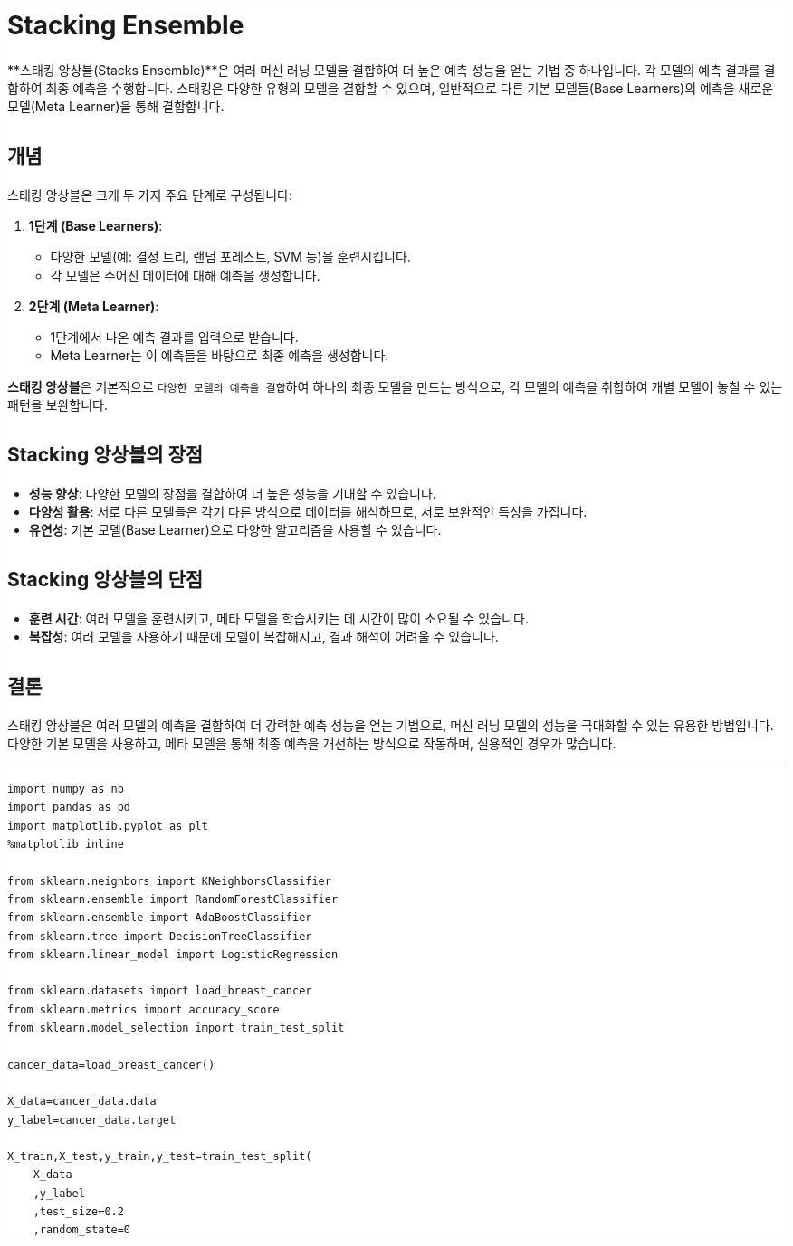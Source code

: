 # Stacking Ensemble

**스태킹 앙상블(Stacks Ensemble)**은 여러 머신 러닝 모델을 결합하여 더 높은 예측 성능을 얻는 기법 중 하나입니다. 각 모델의 예측 결과를 결합하여 최종 예측을 수행합니다. 스태킹은 다양한 유형의 모델을 결합할 수 있으며, 일반적으로 다른 기본 모델들(Base Learners)의 예측을 새로운 모델(Meta Learner)을 통해 결합합니다.

## 개념

스태킹 앙상블은 크게 두 가지 주요 단계로 구성됩니다:

1. **1단계 (Base Learners)**:
   - 다양한 모델(예: 결정 트리, 랜덤 포레스트, SVM 등)을 훈련시킵니다.
   - 각 모델은 주어진 데이터에 대해 예측을 생성합니다.
   
2. **2단계 (Meta Learner)**:
   - 1단계에서 나온 예측 결과를 입력으로 받습니다.
   - Meta Learner는 이 예측들을 바탕으로 최종 예측을 생성합니다.
   
**스태킹 앙상블**은 기본적으로 `다양한 모델의 예측을 결합`하여 하나의 최종 모델을 만드는 방식으로, 각 모델의 예측을 취합하여 개별 모델이 놓칠 수 있는 패턴을 보완합니다.

## Stacking 앙상블의 장점

- **성능 향상**: 다양한 모델의 장점을 결합하여 더 높은 성능을 기대할 수 있습니다.
- **다양성 활용**: 서로 다른 모델들은 각기 다른 방식으로 데이터를 해석하므로, 서로 보완적인 특성을 가집니다.
- **유연성**: 기본 모델(Base Learner)으로 다양한 알고리즘을 사용할 수 있습니다.

## Stacking 앙상블의 단점

- **훈련 시간**: 여러 모델을 훈련시키고, 메타 모델을 학습시키는 데 시간이 많이 소요될 수 있습니다.
- **복잡성**: 여러 모델을 사용하기 때문에 모델이 복잡해지고, 결과 해석이 어려울 수 있습니다.

## 결론

스태킹 앙상블은 여러 모델의 예측을 결합하여 더 강력한 예측 성능을 얻는 기법으로, 머신 러닝 모델의 성능을 극대화할 수 있는 유용한 방법입니다. 다양한 기본 모델을 사용하고, 메타 모델을 통해 최종 예측을 개선하는 방식으로 작동하며, 실용적인 경우가 많습니다.


---
```
import numpy as np
import pandas as pd
import matplotlib.pyplot as plt
%matplotlib inline

from sklearn.neighbors import KNeighborsClassifier
from sklearn.ensemble import RandomForestClassifier
from sklearn.ensemble import AdaBoostClassifier
from sklearn.tree import DecisionTreeClassifier
from sklearn.linear_model import LogisticRegression

from sklearn.datasets import load_breast_cancer
from sklearn.metrics import accuracy_score
from sklearn.model_selection import train_test_split

cancer_data=load_breast_cancer()

X_data=cancer_data.data
y_label=cancer_data.target

X_train,X_test,y_train,y_test=train_test_split(
    X_data
    ,y_label
    ,test_size=0.2
    ,random_state=0
```